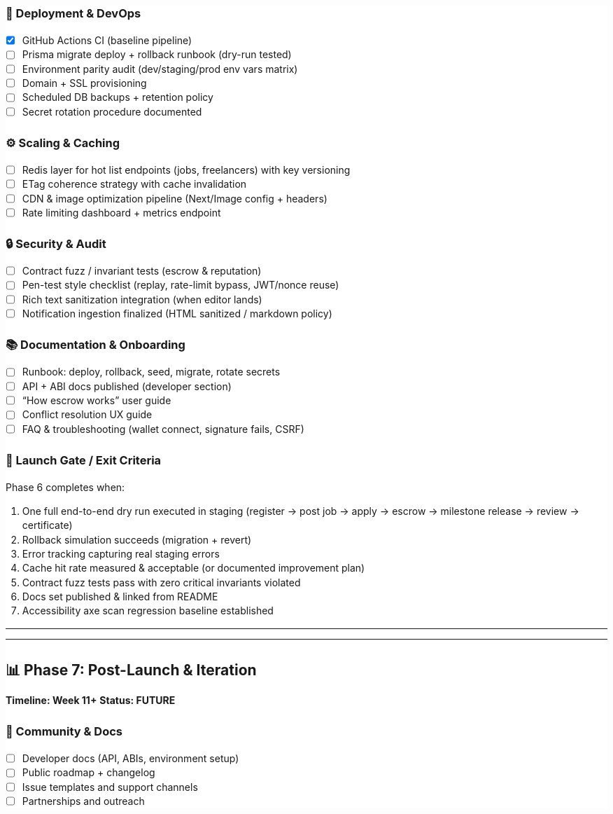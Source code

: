 ### 🚀 Deployment & DevOps
- [x] GitHub Actions CI (baseline pipeline) 
- [ ] Prisma migrate deploy + rollback runbook (dry-run tested)
- [ ] Environment parity audit (dev/staging/prod env vars matrix)
- [ ] Domain + SSL provisioning
- [ ] Scheduled DB backups + retention policy
- [ ] Secret rotation procedure documented

### ⚙️ Scaling & Caching
- [ ] Redis layer for hot list endpoints (jobs, freelancers) with key versioning
- [ ] ETag coherence strategy with cache invalidation
- [ ] CDN & image optimization pipeline (Next/Image config + headers)
- [ ] Rate limiting dashboard + metrics endpoint

### 🔒 Security & Audit
- [ ] Contract fuzz / invariant tests (escrow & reputation)
- [ ] Pen-test style checklist (replay, rate-limit bypass, JWT/nonce reuse)
- [ ] Rich text sanitization integration (when editor lands)
- [ ] Notification ingestion finalized (HTML sanitized / markdown policy)

### 📚 Documentation & Onboarding
- [ ] Runbook: deploy, rollback, seed, migrate, rotate secrets
- [ ] API + ABI docs published (developer section)
- [ ] “How escrow works” user guide
- [ ] Conflict resolution UX guide
- [ ] FAQ & troubleshooting (wallet connect, signature fails, CSRF)

### 🧪 Launch Gate / Exit Criteria
Phase 6 completes when:
1. One full end-to-end dry run executed in staging (register → post job → apply → escrow → milestone release → review → certificate)
2. Rollback simulation succeeds (migration + revert)
3. Error tracking capturing real staging errors
4. Cache hit rate measured & acceptable (or documented improvement plan)
5. Contract fuzz tests pass with zero critical invariants violated
6. Docs set published & linked from README
7. Accessibility axe scan regression baseline established

---

---

## 📊 Phase 7: Post-Launch & Iteration
**Timeline: Week 11+**
**Status: FUTURE**

### 🎯 Community & Docs
- [ ] Developer docs (API, ABIs, environment setup)
- [ ] Public roadmap + changelog
- [ ] Issue templates and support channels
- [ ] Partnerships and outreach

